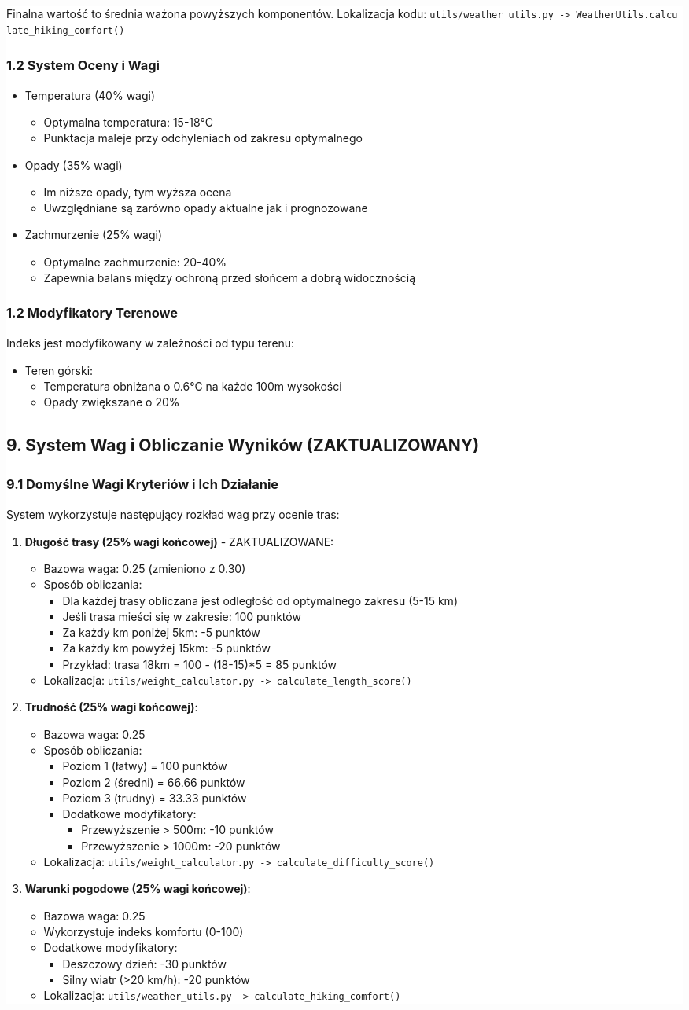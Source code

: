 Finalna wartość to średnia ważona powyższych komponentów.
Lokalizacja kodu: `utils/weather_utils.py -> WeatherUtils.calculate_hiking_comfort()`

### 1.2 System Oceny i Wagi
- Temperatura (40% wagi)
  - Optymalna temperatura: 15-18°C
  - Punktacja maleje przy odchyleniach od zakresu optymalnego
  
- Opady (35% wagi)
  - Im niższe opady, tym wyższa ocena
  - Uwzględniane są zarówno opady aktualne jak i prognozowane
  
- Zachmurzenie (25% wagi)
  - Optymalne zachmurzenie: 20-40%
  - Zapewnia balans między ochroną przed słońcem a dobrą widocznością

### 1.2 Modyfikatory Terenowe
Indeks jest modyfikowany w zależności od typu terenu:
- Teren górski: 
  - Temperatura obniżana o 0.6°C na każde 100m wysokości
  - Opady zwiększane o 20%
  
## 9. System Wag i Obliczanie Wyników (ZAKTUALIZOWANY)

### 9.1 Domyślne Wagi Kryteriów i Ich Działanie
System wykorzystuje następujący rozkład wag przy ocenie tras:

1. **Długość trasy (25% wagi końcowej)** - ZAKTUALIZOWANE:
   - Bazowa waga: 0.25 (zmieniono z 0.30)
   - Sposób obliczania:
     * Dla każdej trasy obliczana jest odległość od optymalnego zakresu (5-15 km)
     * Jeśli trasa mieści się w zakresie: 100 punktów
     * Za każdy km poniżej 5km: -5 punktów
     * Za każdy km powyżej 15km: -5 punktów
     * Przykład: trasa 18km = 100 - (18-15)*5 = 85 punktów
   - Lokalizacja: `utils/weight_calculator.py -> calculate_length_score()`

2. **Trudność (25% wagi końcowej)**:
   - Bazowa waga: 0.25
   - Sposób obliczania:
     * Poziom 1 (łatwy) = 100 punktów
     * Poziom 2 (średni) = 66.66 punktów
     * Poziom 3 (trudny) = 33.33 punktów
     * Dodatkowe modyfikatory:
       - Przewyższenie > 500m: -10 punktów
       - Przewyższenie > 1000m: -20 punktów
   - Lokalizacja: `utils/weight_calculator.py -> calculate_difficulty_score()`

3. **Warunki pogodowe (25% wagi końcowej)**:
   - Bazowa waga: 0.25
   - Wykorzystuje indeks komfortu (0-100)
   - Dodatkowe modyfikatory:
     * Deszczowy dzień: -30 punktów
     * Silny wiatr (>20 km/h): -20 punktów
   - Lokalizacja: `utils/weather_utils.py -> calculate_hiking_comfort()`
